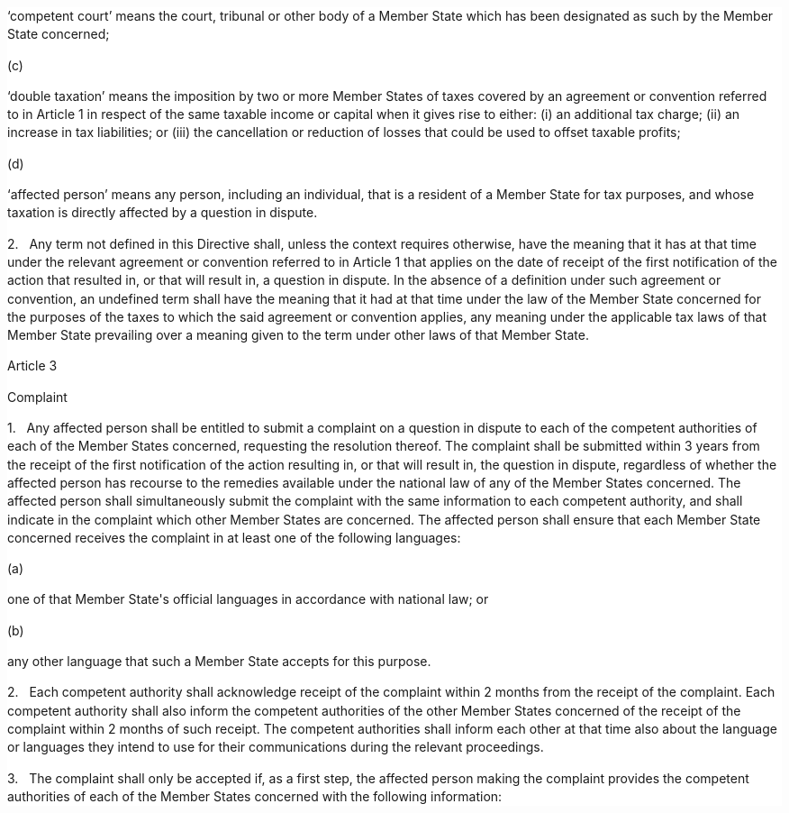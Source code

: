 ‘competent court’ means the court, tribunal or other body of a Member State which has been designated as such by the Member State concerned;

  

(c)

‘double taxation’ means the imposition by two or more Member States of taxes covered by an agreement or convention referred to in Article 1 in respect of the same taxable income or capital when it gives rise to either: (i) an additional tax charge; (ii) an increase in tax liabilities; or (iii) the cancellation or reduction of losses that could be used to offset taxable profits;

  

(d)

‘affected person’ means any person, including an individual, that is a resident of a Member State for tax purposes, and whose taxation is directly affected by a question in dispute.

2.   Any term not defined in this Directive shall, unless the context requires otherwise, have the meaning that it has at that time under the relevant agreement or convention referred to in Article 1 that applies on the date of receipt of the first notification of the action that resulted in, or that will result in, a question in dispute. In the absence of a definition under such agreement or convention, an undefined term shall have the meaning that it had at that time under the law of the Member State concerned for the purposes of the taxes to which the said agreement or convention applies, any meaning under the applicable tax laws of that Member State prevailing over a meaning given to the term under other laws of that Member State.

Article 3

Complaint

1.   Any affected person shall be entitled to submit a complaint on a question in dispute to each of the competent authorities of each of the Member States concerned, requesting the resolution thereof. The complaint shall be submitted within 3 years from the receipt of the first notification of the action resulting in, or that will result in, the question in dispute, regardless of whether the affected person has recourse to the remedies available under the national law of any of the Member States concerned. The affected person shall simultaneously submit the complaint with the same information to each competent authority, and shall indicate in the complaint which other Member States are concerned. The affected person shall ensure that each Member State concerned receives the complaint in at least one of the following languages:

  

(a)

one of that Member State's official languages in accordance with national law; or

  

(b)

any other language that such a Member State accepts for this purpose.

2.   Each competent authority shall acknowledge receipt of the complaint within 2 months from the receipt of the complaint. Each competent authority shall also inform the competent authorities of the other Member States concerned of the receipt of the complaint within 2 months of such receipt. The competent authorities shall inform each other at that time also about the language or languages they intend to use for their communications during the relevant proceedings.

3.   The complaint shall only be accepted if, as a first step, the affected person making the complaint provides the competent authorities of each of the Member States concerned with the following information:
